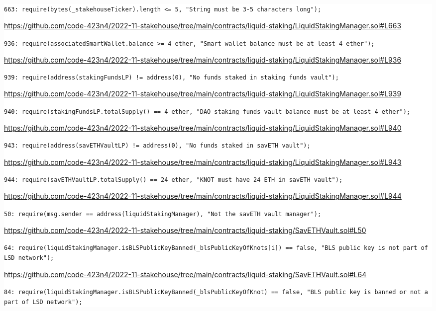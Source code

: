 ```solidity
663: require(bytes(_stakehouseTicker).length <= 5, "String must be 3-5 characters long");
```

https://github.com/code-423n4/2022-11-stakehouse/tree/main/contracts/liquid-staking/LiquidStakingManager.sol#L663

```solidity
936: require(associatedSmartWallet.balance >= 4 ether, "Smart wallet balance must be at least 4 ether");
```

https://github.com/code-423n4/2022-11-stakehouse/tree/main/contracts/liquid-staking/LiquidStakingManager.sol#L936

```solidity
939: require(address(stakingFundsLP) != address(0), "No funds staked in staking funds vault");
```

https://github.com/code-423n4/2022-11-stakehouse/tree/main/contracts/liquid-staking/LiquidStakingManager.sol#L939

```solidity
940: require(stakingFundsLP.totalSupply() == 4 ether, "DAO staking funds vault balance must be at least 4 ether");
```

https://github.com/code-423n4/2022-11-stakehouse/tree/main/contracts/liquid-staking/LiquidStakingManager.sol#L940

```solidity
943: require(address(savETHVaultLP) != address(0), "No funds staked in savETH vault");
```

https://github.com/code-423n4/2022-11-stakehouse/tree/main/contracts/liquid-staking/LiquidStakingManager.sol#L943

```solidity
944: require(savETHVaultLP.totalSupply() == 24 ether, "KNOT must have 24 ETH in savETH vault");
```

https://github.com/code-423n4/2022-11-stakehouse/tree/main/contracts/liquid-staking/LiquidStakingManager.sol#L944

```solidity
50: require(msg.sender == address(liquidStakingManager), "Not the savETH vault manager");
```

https://github.com/code-423n4/2022-11-stakehouse/tree/main/contracts/liquid-staking/SavETHVault.sol#L50

```solidity
64: require(liquidStakingManager.isBLSPublicKeyBanned(_blsPublicKeyOfKnots[i]) == false, "BLS public key is not part of LSD network");
```

https://github.com/code-423n4/2022-11-stakehouse/tree/main/contracts/liquid-staking/SavETHVault.sol#L64

```solidity
84: require(liquidStakingManager.isBLSPublicKeyBanned(_blsPublicKeyOfKnot) == false, "BLS public key is banned or not a part of LSD network");
```
